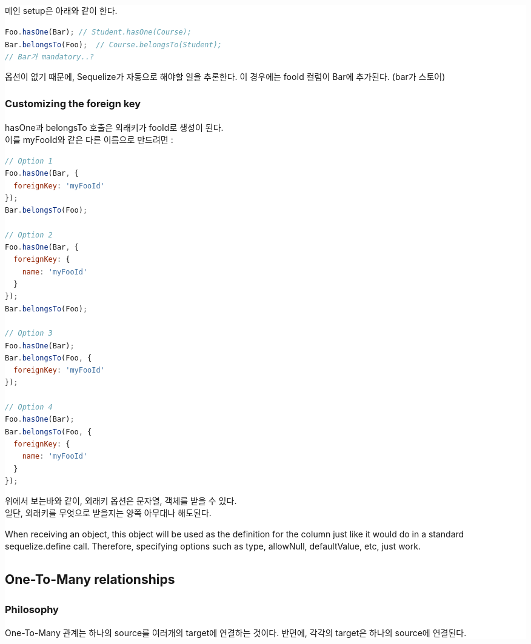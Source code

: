 메인 setup은 아래와 같이 한다. 

```js
Foo.hasOne(Bar); // Student.hasOne(Course);
Bar.belongsTo(Foo);  // Course.belongsTo(Student); 
// Bar가 mandatory..?
```

옵션이 없기 때문에, Sequelize가 자동으로 해야할 일을 추론한다. 이 경우에는 fooId 컬럼이 Bar에 추가된다. (bar가 스토어)

### Customizing the foreign key  

hasOne과 belongsTo 호출은 외래키가 fooId로 생성이 된다.  
이를 myFooId와 같은 다른 이름으로 만드려면 :

```js
// Option 1
Foo.hasOne(Bar, {
  foreignKey: 'myFooId'
});
Bar.belongsTo(Foo);

// Option 2
Foo.hasOne(Bar, {
  foreignKey: {
    name: 'myFooId'
  }
});
Bar.belongsTo(Foo);

// Option 3
Foo.hasOne(Bar);
Bar.belongsTo(Foo, {
  foreignKey: 'myFooId'
});

// Option 4
Foo.hasOne(Bar);
Bar.belongsTo(Foo, {
  foreignKey: {
    name: 'myFooId'
  }
});
```

위에서 보는바와 같이, 외래키 옵션은 문자열, 객체를 받을 수 있다.  
일단, 외래키를 무엇으로 받을지는 양쪽 아무대나 해도된다. 

When receiving an object, this object will be used as the definition for the column just like it would do in a standard sequelize.define call. Therefore, specifying options such as type, allowNull, defaultValue, etc, just work.
## One-To-Many relationships

### Philosophy
One-To-Many 관계는 하나의 source를 여러개의 target에 연결하는 것이다. 반면에, 각각의 target은 하나의 source에 연결된다. 
